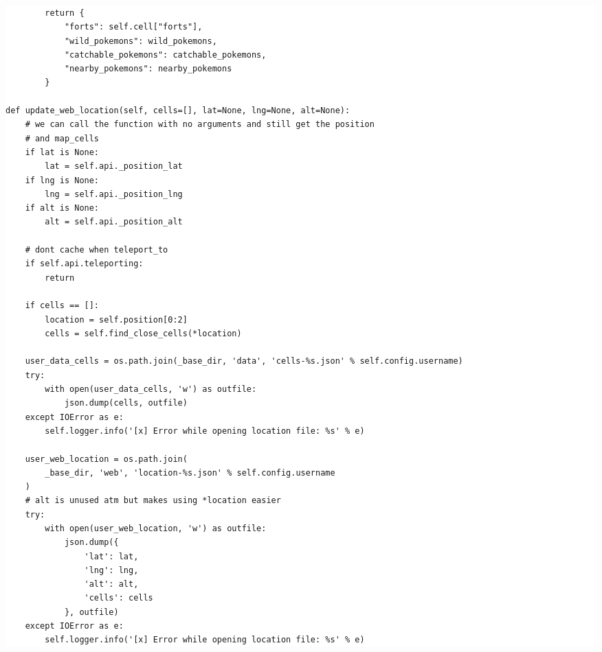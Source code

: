             return {
                "forts": self.cell["forts"],
                "wild_pokemons": wild_pokemons,
                "catchable_pokemons": catchable_pokemons,
                "nearby_pokemons": nearby_pokemons
            }

    def update_web_location(self, cells=[], lat=None, lng=None, alt=None):
        # we can call the function with no arguments and still get the position
        # and map_cells
        if lat is None:
            lat = self.api._position_lat
        if lng is None:
            lng = self.api._position_lng
        if alt is None:
            alt = self.api._position_alt

        # dont cache when teleport_to
        if self.api.teleporting:
            return

        if cells == []:
            location = self.position[0:2]
            cells = self.find_close_cells(*location)

        user_data_cells = os.path.join(_base_dir, 'data', 'cells-%s.json' % self.config.username)
        try:
            with open(user_data_cells, 'w') as outfile:
                json.dump(cells, outfile)
        except IOError as e:
            self.logger.info('[x] Error while opening location file: %s' % e)

        user_web_location = os.path.join(
            _base_dir, 'web', 'location-%s.json' % self.config.username
        )
        # alt is unused atm but makes using *location easier
        try:
            with open(user_web_location, 'w') as outfile:
                json.dump({
                    'lat': lat,
                    'lng': lng,
                    'alt': alt,
                    'cells': cells
                }, outfile)
        except IOError as e:
            self.logger.info('[x] Error while opening location file: %s' % e)
